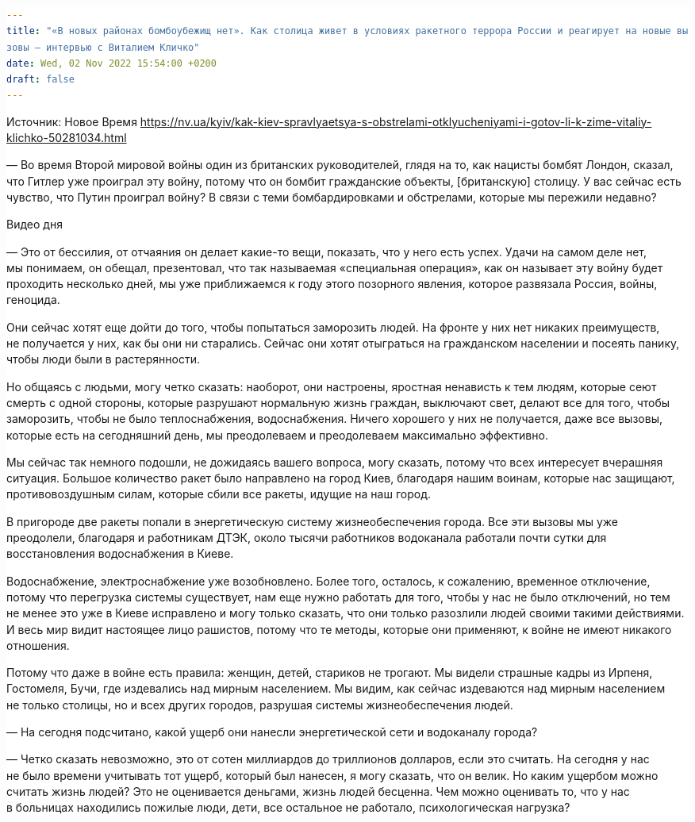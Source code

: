 ```yaml
---
title: "«В новых районах бомбоубежищ нет». Как столица живет в условиях ракетного террора России и реагирует на новые вызовы — интервью с Виталием Кличко"
date: Wed, 02 Nov 2022 15:54:00 +0200
draft: false
---
```

Источник: Новое Время https://nv.ua/kyiv/kak-kiev-spravlyaetsya-s-obstrelami-otklyucheniyami-i-gotov-li-k-zime-vitaliy-klichko-50281034.html


— Во время Второй мировой войны один из британских руководителей, глядя на то, как нацисты бомбят Лондон, сказал, что Гитлер уже проиграл эту войну, потому что он бомбит гражданские объекты, [британскую] столицу. У вас сейчас есть чувство, что Путин проиграл войну? В связи с теми бомбардировками и обстрелами, которые мы пережили недавно?

 Видео дня   

— Это от бессилия, от отчаяния он делает какие-то вещи, показать, что у него есть успех. Удачи на самом деле нет, мы понимаем, он обещал, презентовал, что так называемая «специальная операция», как он называет эту войну будет проходить несколько дней, мы уже приближаемся к году этого позорного явления, которое развязала Россия, войны, геноцида.

Они сейчас хотят еще дойти до того, чтобы попытаться заморозить людей. На фронте у них нет никаких преимуществ, не получается у них, как бы они ни старались. Сейчас они хотят отыграться на гражданском населении и посеять панику, чтобы люди были в растерянности.

Но общаясь с людьми, могу четко сказать: наоборот, они настроены, яростная ненависть к тем людям, которые сеют смерть с одной стороны, которые разрушают нормальную жизнь граждан, выключают свет, делают все для того, чтобы заморозить, чтобы не было теплоснабжения, водоснабжения. Ничего хорошего у них не получается, даже все вызовы, которые есть на сегодняшний день, мы преодолеваем и преодолеваем максимально эффективно.

Мы сейчас так немного подошли, не дожидаясь вашего вопроса, могу сказать, потому что всех интересует вчерашняя ситуация. Большое количество ракет было направлено на город Киев, благодаря нашим воинам, которые нас защищают, противовоздушным силам, которые сбили все ракеты, идущие на наш город.

В пригороде две ракеты попали в энергетическую систему жизнеобеспечения города. Все эти вызовы мы уже преодолели, благодаря и работникам ДТЭК, около тысячи работников водоканала работали почти сутки для восстановления водоснабжения в Киеве.

Водоснабжение, электроснабжение уже возобновлено. Более того, осталось, к сожалению, временное отключение, потому что перегрузка системы существует, нам еще нужно работать для того, чтобы у нас не было отключений, но тем не менее это уже в Киеве исправлено и могу только сказать, что они только разозлили людей своими такими действиями. И весь мир видит настоящее лицо рашистов, потому что те методы, которые они применяют, к войне не имеют никакого отношения.

Потому что даже в войне есть правила: женщин, детей, стариков не трогают. Мы видели страшные кадры из Ирпеня, Гостомеля, Бучи, где издевались над мирным населением. Мы видим, как сейчас издеваются над мирным населением не только столицы, но и всех других городов, разрушая системы жизнеобеспечения людей.

— На сегодня подсчитано, какой ущерб они нанесли энергетической сети и водоканалу города?

— Четко сказать невозможно, это от сотен миллиардов до триллионов долларов, если это считать. На сегодня у нас не было времени учитывать тот ущерб, который был нанесен, я могу сказать, что он велик. Но каким ущербом можно считать жизнь людей? Это не оценивается деньгами, жизнь людей бесценна. Чем можно оценивать то, что у нас в больницах находились пожилые люди, дети, все остальное не работало, психологическая нагрузка?
